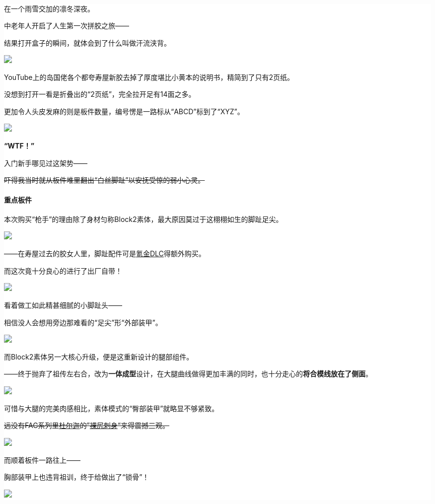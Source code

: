 在一个雨雪交加的凛冬深夜。

中老年人开启了人生第一次拼胶之旅——

结果打开盒子的瞬间，就体会到了什么叫做汗流浃背。

![](https://raw.githubusercontent.com/Pockies/pic/master/20240227/PW2024022706.jpg)

YouTube上的岛国佬各个都夸寿屋新胶去掉了厚度堪比小黄本的说明书，精简到了只有2页纸。

没想到打开一看是折叠出的“2页纸”，完全拉开足有14面之多。

更加令人头皮发麻的则是板件数量，编号愣是一路标从“ABCD”标到了“XYZ”。

![](https://raw.githubusercontent.com/Pockies/pic/master/20240227/PW2024022707.jpg)

**“WTF！”**

入门新手哪见过这架势——

~~吓得我当时就从板件堆里翻出“白丝脚趾”以安抚受惊的弱小心灵。~~

#### 重点板件

本次购买“枪手”的理由除了身材匀称Block2素体，最大原因莫过于这栩栩如生的脚趾足尖。

![](https://raw.githubusercontent.com/Pockies/pic/master/20240227/PW2024022708.jpg)

——在寿屋过去的胶女人里，脚趾配件可是[氪金DLC](https://www.kotobukiya.co.jp/product/detail/p4934054033843/)得额外购买。

而这次竟十分良心的进行了出厂自带！

![](https://raw.githubusercontent.com/Pockies/pic/master/20240227/PW2024022709.jpg)

看着做工如此精甚细腻的小脚趾头——

相信没人会想用旁边那难看的“足尖”形“外部装甲”。

![](https://raw.githubusercontent.com/Pockies/pic/master/20240227/PW2024022710.jpg)

而Block2素体另一大核心升级，便是这重新设计的腿部组件。

——终于抛弃了祖传左右合，改为**一体成型**设计，在大腿曲线做得更加丰满的同时，也十分走心的**将合模线放在了侧面**。

![](https://raw.githubusercontent.com/Pockies/pic/master/20240227/PW2024022711.jpg)

可惜与大腿的完美肉感相比，素体模式的“臀部装甲”就略显不够紧致。

~~远没有FAG系列里[杜尔迦](https://www.kotobukiya.co.jp/product/detail/p4934054046164/)的”[裸尻刺身](https://www.youtube.com/watch?v=ZDnKOnllEqo)“来得震撼三观。~~

![](https://raw.githubusercontent.com/Pockies/pic/master/20240227/PW2024022712.jpg)

而顺着板件一路往上——

胸部装甲上也违背祖训，终于给做出了“锁骨”！

![](https://raw.githubusercontent.com/Pockies/pic/master/20240227/PW2024022713.jpg)
